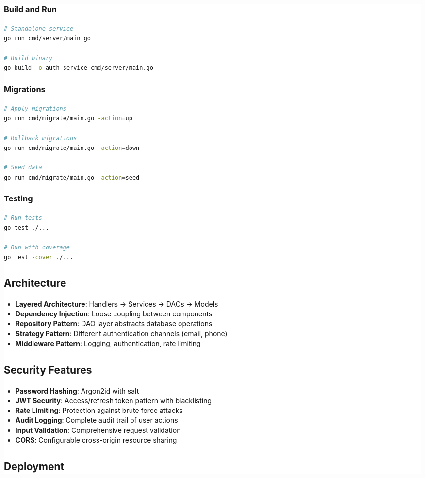 ### Build and Run

```bash
# Standalone service
go run cmd/server/main.go

# Build binary
go build -o auth_service cmd/server/main.go
```

### Migrations

```bash
# Apply migrations
go run cmd/migrate/main.go -action=up

# Rollback migrations
go run cmd/migrate/main.go -action=down

# Seed data
go run cmd/migrate/main.go -action=seed
```

### Testing

```bash
# Run tests
go test ./...

# Run with coverage
go test -cover ./...
```

## Architecture

- **Layered Architecture**: Handlers → Services → DAOs → Models
- **Dependency Injection**: Loose coupling between components
- **Repository Pattern**: DAO layer abstracts database operations
- **Strategy Pattern**: Different authentication channels (email, phone)
- **Middleware Pattern**: Logging, authentication, rate limiting

## Security Features

- **Password Hashing**: Argon2id with salt
- **JWT Security**: Access/refresh token pattern with blacklisting
- **Rate Limiting**: Protection against brute force attacks
- **Audit Logging**: Complete audit trail of user actions
- **Input Validation**: Comprehensive request validation
- **CORS**: Configurable cross-origin resource sharing

## Deployment
